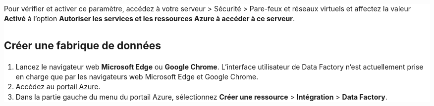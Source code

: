 Pour vérifier et activer ce paramètre, accédez à votre serveur > Sécurité > Pare-feux et réseaux virtuels et affectez la valeur **Activé** à l’option **Autoriser les services et les ressources Azure à accéder à ce serveur**.

## <a name="create-a-data-factory"></a>Créer une fabrique de données

1. Lancez le navigateur web **Microsoft Edge** ou **Google Chrome**. L’interface utilisateur de Data Factory n’est actuellement prise en charge que par les navigateurs web Microsoft Edge et Google Chrome.
1. Accédez au [portail Azure](https://portal.azure.com). 
1. Dans la partie gauche du menu du portail Azure, sélectionnez **Créer une ressource** > **Intégration** > **Data Factory**. 

